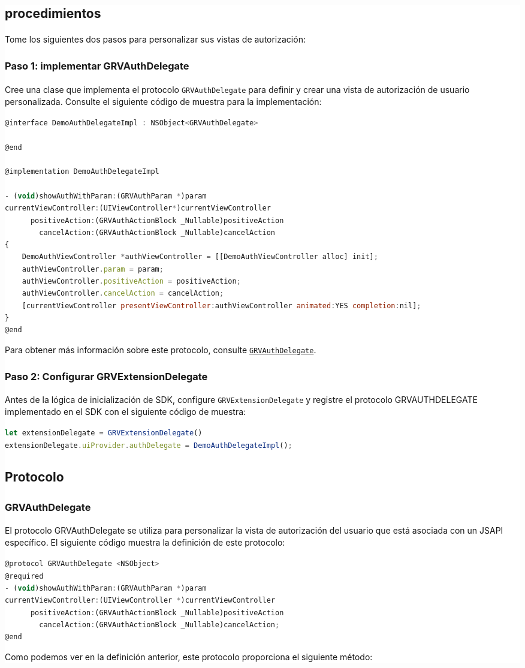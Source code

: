 
## procedimientos
Tome los siguientes dos pasos para personalizar sus vistas de autorización:

### Paso 1: implementar GRVAuthDelegate
Cree una clase que implementa el protocolo ```GRVAuthDelegate``` para definir y crear una vista de autorización de usuario personalizada. Consulte el siguiente código de muestra para la implementación:

```js
@interface DemoAuthDelegateImpl : NSObject<GRVAuthDelegate>

@end

@implementation DemoAuthDelegateImpl
    
- (void)showAuthWithParam:(GRVAuthParam *)param
currentViewController:(UIViewController*)currentViewController
      positiveAction:(GRVAuthActionBlock _Nullable)positiveAction
        cancelAction:(GRVAuthActionBlock _Nullable)cancelAction 
{
    DemoAuthViewController *authViewController = [[DemoAuthViewController alloc] init];
    authViewController.param = param;
    authViewController.positiveAction = positiveAction;
    authViewController.cancelAction = cancelAction;
    [currentViewController presentViewController:authViewController animated:YES completion:nil];        
}
@end
```
Para obtener más información sobre este protocolo, consulte [```GRVAuthDelegate```](/).

### Paso 2: Configurar GRVExtensionDelegate
Antes de la lógica de inicialización de SDK, configure ```GRVExtensionDelegate``` y registre el protocolo GRVAUTHDELEGATE implementado en el SDK con el siguiente código de muestra:

```js
let extensionDelegate = GRVExtensionDelegate()
extensionDelegate.uiProvider.authDelegate = DemoAuthDelegateImpl();
```

## Protocolo
### GRVAuthDelegate
El protocolo GRVAuthDelegate se utiliza para personalizar la vista de autorización del usuario que está asociada con un JSAPI específico. El siguiente código muestra la definición de este protocolo:
```js
@protocol GRVAuthDelegate <NSObject>
@required
- (void)showAuthWithParam:(GRVAuthParam *)param
currentViewController:(UIViewController *)currentViewController
      positiveAction:(GRVAuthActionBlock _Nullable)positiveAction
        cancelAction:(GRVAuthActionBlock _Nullable)cancelAction;
@end
```
Como podemos ver en la definición anterior, este protocolo proporciona el siguiente método:
